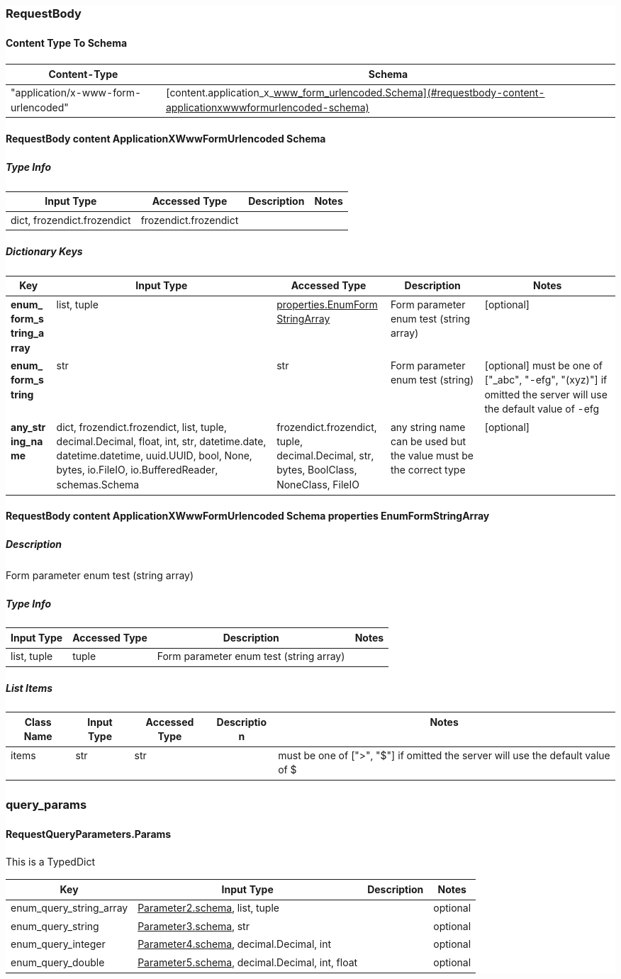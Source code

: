 ### RequestBody

#### Content Type To Schema
Content-Type | Schema
------------ | -------
"application/x-www-form-urlencoded" | [content.application_x_www_form_urlencoded.Schema](#requestbody-content-applicationxwwwformurlencoded-schema)

#### RequestBody content ApplicationXWwwFormUrlencoded Schema

##### Type Info
Input Type | Accessed Type | Description | Notes
------------ | ------------- | ------------- | -------------
dict, frozendict.frozendict | frozendict.frozendict |  |

##### Dictionary Keys
Key | Input Type | Accessed Type | Description | Notes
------------ | ------------- | ------------- | ------------- | -------------
**enum_form_string_array** | list, tuple | [properties.EnumFormStringArray](#requestbody-content-applicationxwwwformurlencoded-schema-properties-enumformstringarray) | Form parameter enum test (string array) | [optional]
**enum_form_string** | str | str | Form parameter enum test (string) | [optional] must be one of ["_abc", "-efg", "(xyz)"] if omitted the server will use the default value of -efg
**any_string_name** | dict, frozendict.frozendict, list, tuple, decimal.Decimal, float, int, str, datetime.date, datetime.datetime, uuid.UUID, bool, None, bytes, io.FileIO, io.BufferedReader, schemas.Schema | frozendict.frozendict, tuple, decimal.Decimal, str, bytes, BoolClass, NoneClass, FileIO | any string name can be used but the value must be the correct type | [optional]

#### RequestBody content ApplicationXWwwFormUrlencoded Schema properties EnumFormStringArray

##### Description
Form parameter enum test (string array)

##### Type Info
Input Type | Accessed Type | Description | Notes
------------ | ------------- | ------------- | -------------
list, tuple | tuple | Form parameter enum test (string array) |

##### List Items
Class Name | Input Type | Accessed Type | Description | Notes
------------- | ------------- | ------------- | ------------- | -------------
items | str | str |  | must be one of [">", "$"] if omitted the server will use the default value of $

### query_params
#### RequestQueryParameters.Params
This is a TypedDict

Key | Input Type | Description  | Notes
------------- | ------------- | ------------- | -------------
enum_query_string_array | [Parameter2.schema](#parameter2-schema), list, tuple | | optional
enum_query_string | [Parameter3.schema](#parameter3-schema), str | | optional
enum_query_integer | [Parameter4.schema](#parameter4-schema), decimal.Decimal, int | | optional
enum_query_double | [Parameter5.schema](#parameter5-schema), decimal.Decimal, int, float | | optional
